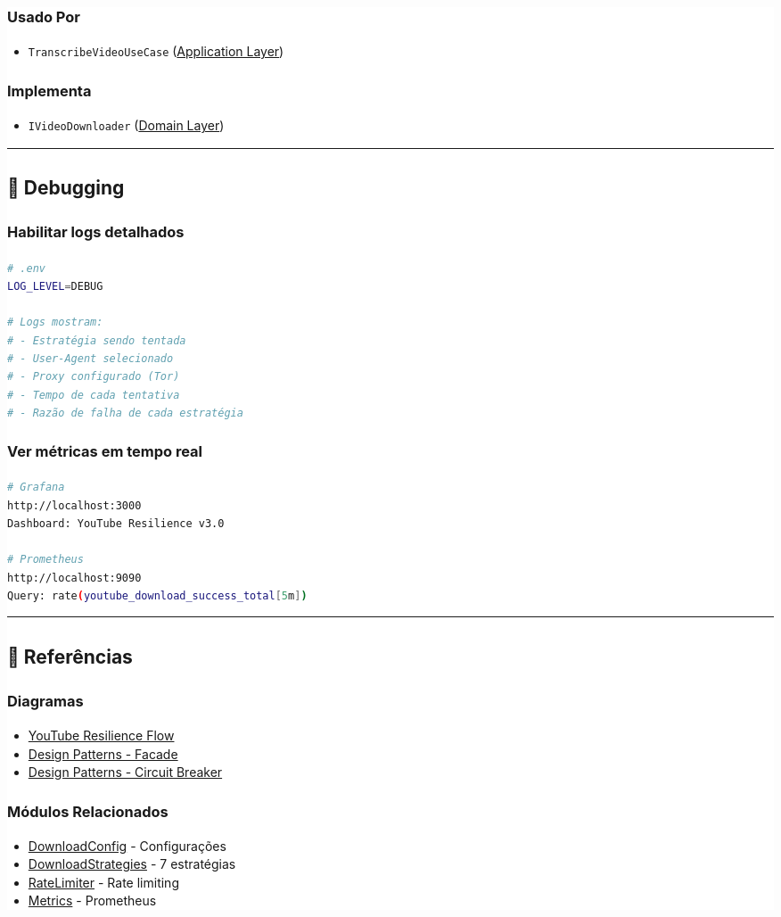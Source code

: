 ### Usado Por

- `TranscribeVideoUseCase` ([Application Layer](../../application/use-cases.md))

### Implementa

- `IVideoDownloader` ([Domain Layer](../../domain/interfaces.md))

---

## 🐛 Debugging

### Habilitar logs detalhados

```bash
# .env
LOG_LEVEL=DEBUG

# Logs mostram:
# - Estratégia sendo tentada
# - User-Agent selecionado
# - Proxy configurado (Tor)
# - Tempo de cada tentativa
# - Razão de falha de cada estratégia
```

### Ver métricas em tempo real

```bash
# Grafana
http://localhost:3000
Dashboard: YouTube Resilience v3.0

# Prometheus
http://localhost:9090
Query: rate(youtube_download_success_total[5m])
```

---

## 📖 Referências

### Diagramas

- [YouTube Resilience Flow](../../../diagrams/youtube-resilience-flow.md)
- [Design Patterns - Facade](../../../diagrams/design-patterns.md#facade)
- [Design Patterns - Circuit Breaker](../../../diagrams/design-patterns.md#circuit-breaker)

### Módulos Relacionados

- [DownloadConfig](./download-config.md) - Configurações
- [DownloadStrategies](./download-strategies.md) - 7 estratégias
- [RateLimiter](./rate-limiter.md) - Rate limiting
- [Metrics](./metrics.md) - Prometheus
